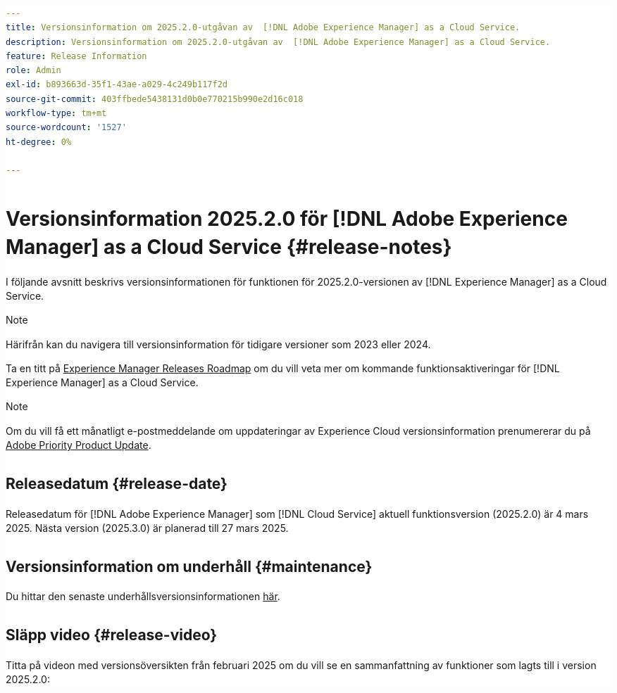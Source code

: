 ```yaml
---
title: Versionsinformation om 2025.2.0-utgåvan av  [!DNL Adobe Experience Manager] as a Cloud Service.
description: Versionsinformation om 2025.2.0-utgåvan av  [!DNL Adobe Experience Manager] as a Cloud Service.
feature: Release Information
role: Admin
exl-id: b893663d-35f1-43ae-a029-4c249b117f2d
source-git-commit: 403ffbede5438131d0b0e770215b990e2d16c018
workflow-type: tm+mt
source-wordcount: '1527'
ht-degree: 0%

---
```


# Versionsinformation 2025.2.0 för [!DNL Adobe Experience Manager] as a Cloud Service {#release-notes}

I följande avsnitt beskrivs versionsinformationen för funktionen för 2025.2.0-versionen av [!DNL Experience Manager] as a Cloud Service.

>[!NOTE]
>
>Härifrån kan du navigera till versionsinformation för tidigare versioner som 2023 eller 2024.
>
>Ta en titt på [Experience Manager Releases Roadmap](https://experienceleague.adobe.com/sv/docs/experience-manager-release-information/aem-release-updates/update-releases-roadmap) om du vill veta mer om kommande funktionsaktiveringar för [!DNL Experience Manager] as a Cloud Service.

>[!NOTE]
>
>Om du vill få ett månatligt e-postmeddelande om uppdateringar av Experience Cloud versionsinformation prenumererar du på [Adobe Priority Product Update](https://www.adobe.com/subscription/priority-product-update.html).

## Releasedatum {#release-date}

Releasedatum för [!DNL Adobe Experience Manager] som [!DNL Cloud Service] aktuell funktionsversion (2025.2.0) är 4 mars 2025. Nästa version (2025.3.0) är planerad till 27 mars 2025.

## Versionsinformation om underhåll {#maintenance}

Du hittar den senaste underhållsversionsinformationen [här](/help/release-notes/maintenance/latest.md).

## Släpp video {#release-video}

Titta på videon med versionsöversikten från februari 2025 om du vill se en sammanfattning av funktioner som lagts till i version 2025.2.0:
